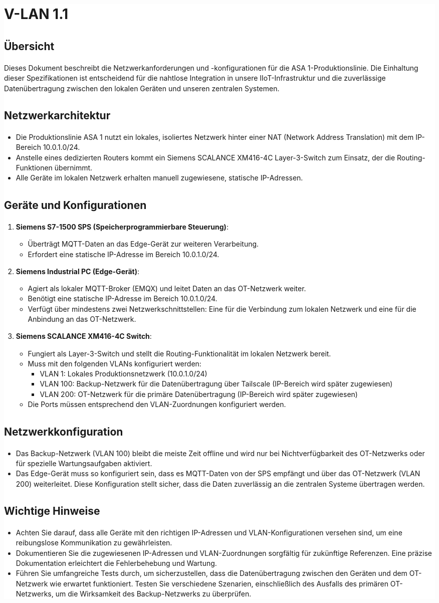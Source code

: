 # V-LAN 1.1

## Übersicht
Dieses Dokument beschreibt die Netzwerkanforderungen und -konfigurationen für die ASA 1-Produktionslinie. Die Einhaltung dieser Spezifikationen ist entscheidend für die nahtlose Integration in unsere IIoT-Infrastruktur und die zuverlässige Datenübertragung zwischen den lokalen Geräten und unseren zentralen Systemen.

## Netzwerkarchitektur
- Die Produktionslinie ASA 1 nutzt ein lokales, isoliertes Netzwerk hinter einer NAT (Network Address Translation) mit dem IP-Bereich 10.0.1.0/24.
- Anstelle eines dedizierten Routers kommt ein Siemens SCALANCE XM416-4C Layer-3-Switch zum Einsatz, der die Routing-Funktionen übernimmt.
- Alle Geräte im lokalen Netzwerk erhalten manuell zugewiesene, statische IP-Adressen.

## Geräte und Konfigurationen
1. **Siemens S7-1500 SPS (Speicherprogrammierbare Steuerung)**:
   - Überträgt MQTT-Daten an das Edge-Gerät zur weiteren Verarbeitung.
   - Erfordert eine statische IP-Adresse im Bereich 10.0.1.0/24.

2. **Siemens Industrial PC (Edge-Gerät)**:
   - Agiert als lokaler MQTT-Broker (EMQX) und leitet Daten an das OT-Netzwerk weiter.
   - Benötigt eine statische IP-Adresse im Bereich 10.0.1.0/24.
   - Verfügt über mindestens zwei Netzwerkschnittstellen: Eine für die Verbindung zum lokalen Netzwerk und eine für die Anbindung an das OT-Netzwerk.

3. **Siemens SCALANCE XM416-4C Switch**:
   - Fungiert als Layer-3-Switch und stellt die Routing-Funktionalität im lokalen Netzwerk bereit.
   - Muss mit den folgenden VLANs konfiguriert werden:
     - VLAN 1: Lokales Produktionsnetzwerk (10.0.1.0/24)
     - VLAN 100: Backup-Netzwerk für die Datenübertragung über Tailscale (IP-Bereich wird später zugewiesen)
     - VLAN 200: OT-Netzwerk für die primäre Datenübertragung (IP-Bereich wird später zugewiesen)
   - Die Ports müssen entsprechend den VLAN-Zuordnungen konfiguriert werden.

## Netzwerkkonfiguration
- Das Backup-Netzwerk (VLAN 100) bleibt die meiste Zeit offline und wird nur bei Nichtverfügbarkeit des OT-Netzwerks oder für spezielle Wartungsaufgaben aktiviert.
- Das Edge-Gerät muss so konfiguriert sein, dass es MQTT-Daten von der SPS empfängt und über das OT-Netzwerk (VLAN 200) weiterleitet. Diese Konfiguration stellt sicher, dass die Daten zuverlässig an die zentralen Systeme übertragen werden.

## Wichtige Hinweise
- Achten Sie darauf, dass alle Geräte mit den richtigen IP-Adressen und VLAN-Konfigurationen versehen sind, um eine reibungslose Kommunikation zu gewährleisten.
- Dokumentieren Sie die zugewiesenen IP-Adressen und VLAN-Zuordnungen sorgfältig für zukünftige Referenzen. Eine präzise Dokumentation erleichtert die Fehlerbehebung und Wartung.
- Führen Sie umfangreiche Tests durch, um sicherzustellen, dass die Datenübertragung zwischen den Geräten und dem OT-Netzwerk wie erwartet funktioniert. Testen Sie verschiedene Szenarien, einschließlich des Ausfalls des primären OT-Netzwerks, um die Wirksamkeit des Backup-Netzwerks zu überprüfen.

